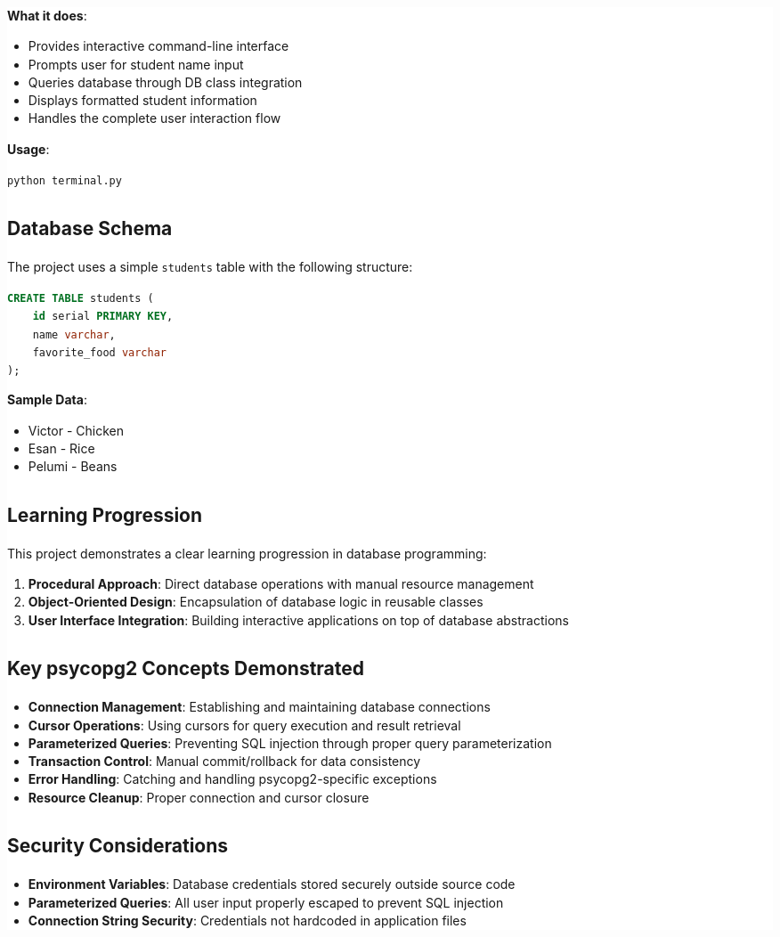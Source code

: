 **What it does**:
- Provides interactive command-line interface
- Prompts user for student name input
- Queries database through DB class integration
- Displays formatted student information
- Handles the complete user interaction flow

**Usage**:
```bash
python terminal.py
```

## Database Schema

The project uses a simple `students` table with the following structure:

```sql
CREATE TABLE students (
    id serial PRIMARY KEY,
    name varchar,
    favorite_food varchar
);
```

**Sample Data**:
- Victor - Chicken
- Esan - Rice  
- Pelumi - Beans

## Learning Progression

This project demonstrates a clear learning progression in database programming:

1. **Procedural Approach**: Direct database operations with manual resource management
2. **Object-Oriented Design**: Encapsulation of database logic in reusable classes
3. **User Interface Integration**: Building interactive applications on top of database abstractions

## Key psycopg2 Concepts Demonstrated

- **Connection Management**: Establishing and maintaining database connections
- **Cursor Operations**: Using cursors for query execution and result retrieval
- **Parameterized Queries**: Preventing SQL injection through proper query parameterization
- **Transaction Control**: Manual commit/rollback for data consistency
- **Error Handling**: Catching and handling psycopg2-specific exceptions
- **Resource Cleanup**: Proper connection and cursor closure

## Security Considerations

- **Environment Variables**: Database credentials stored securely outside source code
- **Parameterized Queries**: All user input properly escaped to prevent SQL injection
- **Connection String Security**: Credentials not hardcoded in application files
